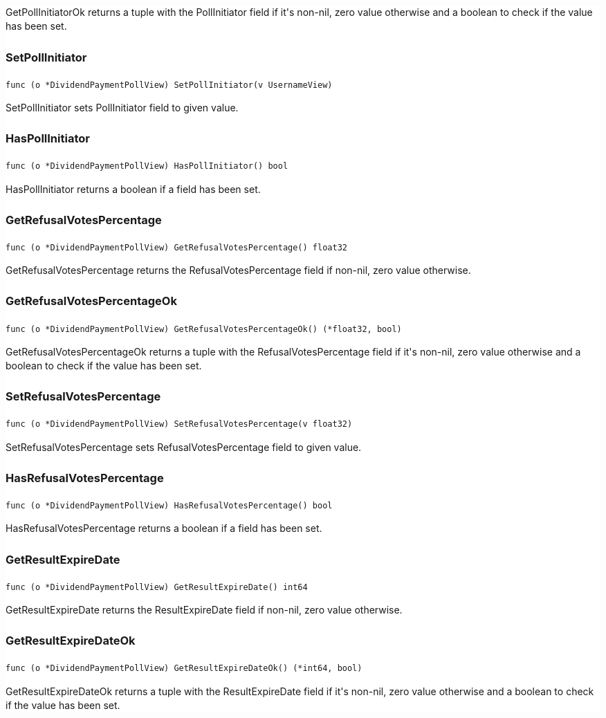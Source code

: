 GetPollInitiatorOk returns a tuple with the PollInitiator field if it's non-nil, zero value otherwise
and a boolean to check if the value has been set.

### SetPollInitiator

`func (o *DividendPaymentPollView) SetPollInitiator(v UsernameView)`

SetPollInitiator sets PollInitiator field to given value.

### HasPollInitiator

`func (o *DividendPaymentPollView) HasPollInitiator() bool`

HasPollInitiator returns a boolean if a field has been set.

### GetRefusalVotesPercentage

`func (o *DividendPaymentPollView) GetRefusalVotesPercentage() float32`

GetRefusalVotesPercentage returns the RefusalVotesPercentage field if non-nil, zero value otherwise.

### GetRefusalVotesPercentageOk

`func (o *DividendPaymentPollView) GetRefusalVotesPercentageOk() (*float32, bool)`

GetRefusalVotesPercentageOk returns a tuple with the RefusalVotesPercentage field if it's non-nil, zero value otherwise
and a boolean to check if the value has been set.

### SetRefusalVotesPercentage

`func (o *DividendPaymentPollView) SetRefusalVotesPercentage(v float32)`

SetRefusalVotesPercentage sets RefusalVotesPercentage field to given value.

### HasRefusalVotesPercentage

`func (o *DividendPaymentPollView) HasRefusalVotesPercentage() bool`

HasRefusalVotesPercentage returns a boolean if a field has been set.

### GetResultExpireDate

`func (o *DividendPaymentPollView) GetResultExpireDate() int64`

GetResultExpireDate returns the ResultExpireDate field if non-nil, zero value otherwise.

### GetResultExpireDateOk

`func (o *DividendPaymentPollView) GetResultExpireDateOk() (*int64, bool)`

GetResultExpireDateOk returns a tuple with the ResultExpireDate field if it's non-nil, zero value otherwise
and a boolean to check if the value has been set.
